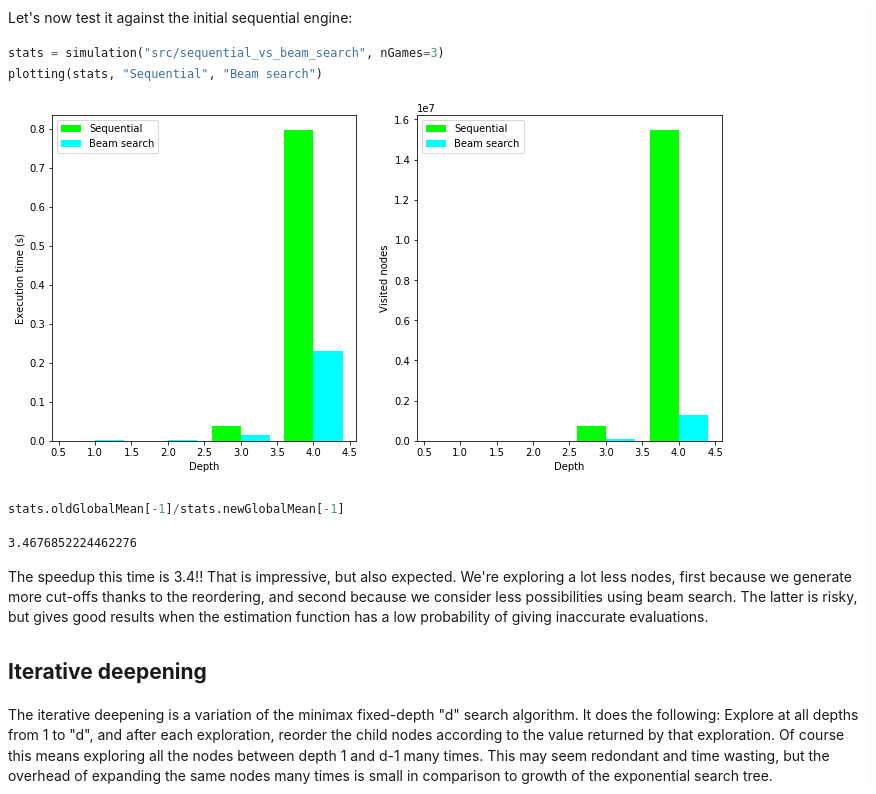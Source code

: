 Let's now test it against the initial sequential engine:


```python
stats = simulation("src/sequential_vs_beam_search", nGames=3)
plotting(stats, "Sequential", "Beam search")
```


![png](images/output_21_0.png)



```python
stats.oldGlobalMean[-1]/stats.newGlobalMean[-1]
```




    3.4676852224462276



The speedup this time is 3.4!! That is impressive, but also expected. We're exploring a lot less nodes, first because we generate more cut-offs thanks to the reordering, and second because we consider less possibilities using beam search. The latter is risky, but gives good results when the estimation function has a low probability of giving inaccurate evaluations.

## Iterative deepening

The iterative deepening is a variation of the minimax fixed-depth "d" search algorithm. It does the following:
Explore at all depths from 1 to "d", and after each exploration, reorder the child nodes according to the value returned by that exploration.
Of course this means exploring all the nodes between depth 1 and d-1 many times. This may seem redondant and time wasting, but the overhead of expanding the same nodes many times is small in comparison to growth of the exponential search tree. 
